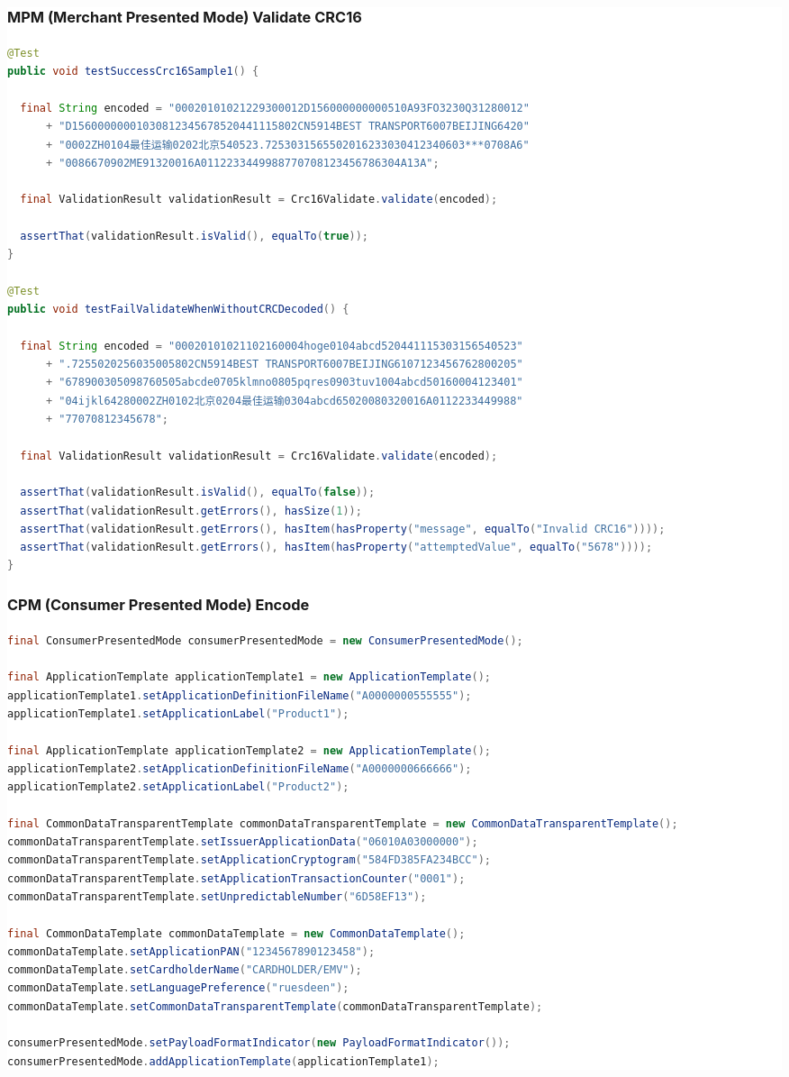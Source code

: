 ### MPM (Merchant Presented Mode) Validate CRC16

```java
@Test
public void testSuccessCrc16Sample1() {

  final String encoded = "00020101021229300012D156000000000510A93FO3230Q31280012"
      + "D15600000001030812345678520441115802CN5914BEST TRANSPORT6007BEIJING6420"
      + "0002ZH0104最佳运输0202北京540523.7253031565502016233030412340603***0708A6"
      + "0086670902ME91320016A0112233449988770708123456786304A13A";

  final ValidationResult validationResult = Crc16Validate.validate(encoded);

  assertThat(validationResult.isValid(), equalTo(true));
}

@Test
public void testFailValidateWhenWithoutCRCDecoded() {

  final String encoded = "00020101021102160004hoge0104abcd520441115303156540523"
      + ".7255020256035005802CN5914BEST TRANSPORT6007BEIJING6107123456762800205"
      + "678900305098760505abcde0705klmno0805pqres0903tuv1004abcd50160004123401"
      + "04ijkl64280002ZH0102北京0204最佳运输0304abcd65020080320016A0112233449988"
      + "77070812345678";

  final ValidationResult validationResult = Crc16Validate.validate(encoded);

  assertThat(validationResult.isValid(), equalTo(false));
  assertThat(validationResult.getErrors(), hasSize(1));
  assertThat(validationResult.getErrors(), hasItem(hasProperty("message", equalTo("Invalid CRC16"))));
  assertThat(validationResult.getErrors(), hasItem(hasProperty("attemptedValue", equalTo("5678"))));
}
```

### CPM (Consumer Presented Mode) Encode

```java
final ConsumerPresentedMode consumerPresentedMode = new ConsumerPresentedMode();

final ApplicationTemplate applicationTemplate1 = new ApplicationTemplate();
applicationTemplate1.setApplicationDefinitionFileName("A0000000555555");
applicationTemplate1.setApplicationLabel("Product1");

final ApplicationTemplate applicationTemplate2 = new ApplicationTemplate();
applicationTemplate2.setApplicationDefinitionFileName("A0000000666666");
applicationTemplate2.setApplicationLabel("Product2");

final CommonDataTransparentTemplate commonDataTransparentTemplate = new CommonDataTransparentTemplate();
commonDataTransparentTemplate.setIssuerApplicationData("06010A03000000");
commonDataTransparentTemplate.setApplicationCryptogram("584FD385FA234BCC");
commonDataTransparentTemplate.setApplicationTransactionCounter("0001");
commonDataTransparentTemplate.setUnpredictableNumber("6D58EF13");

final CommonDataTemplate commonDataTemplate = new CommonDataTemplate();
commonDataTemplate.setApplicationPAN("1234567890123458");
commonDataTemplate.setCardholderName("CARDHOLDER/EMV");
commonDataTemplate.setLanguagePreference("ruesdeen");
commonDataTemplate.setCommonDataTransparentTemplate(commonDataTransparentTemplate);

consumerPresentedMode.setPayloadFormatIndicator(new PayloadFormatIndicator());
consumerPresentedMode.addApplicationTemplate(applicationTemplate1);
```